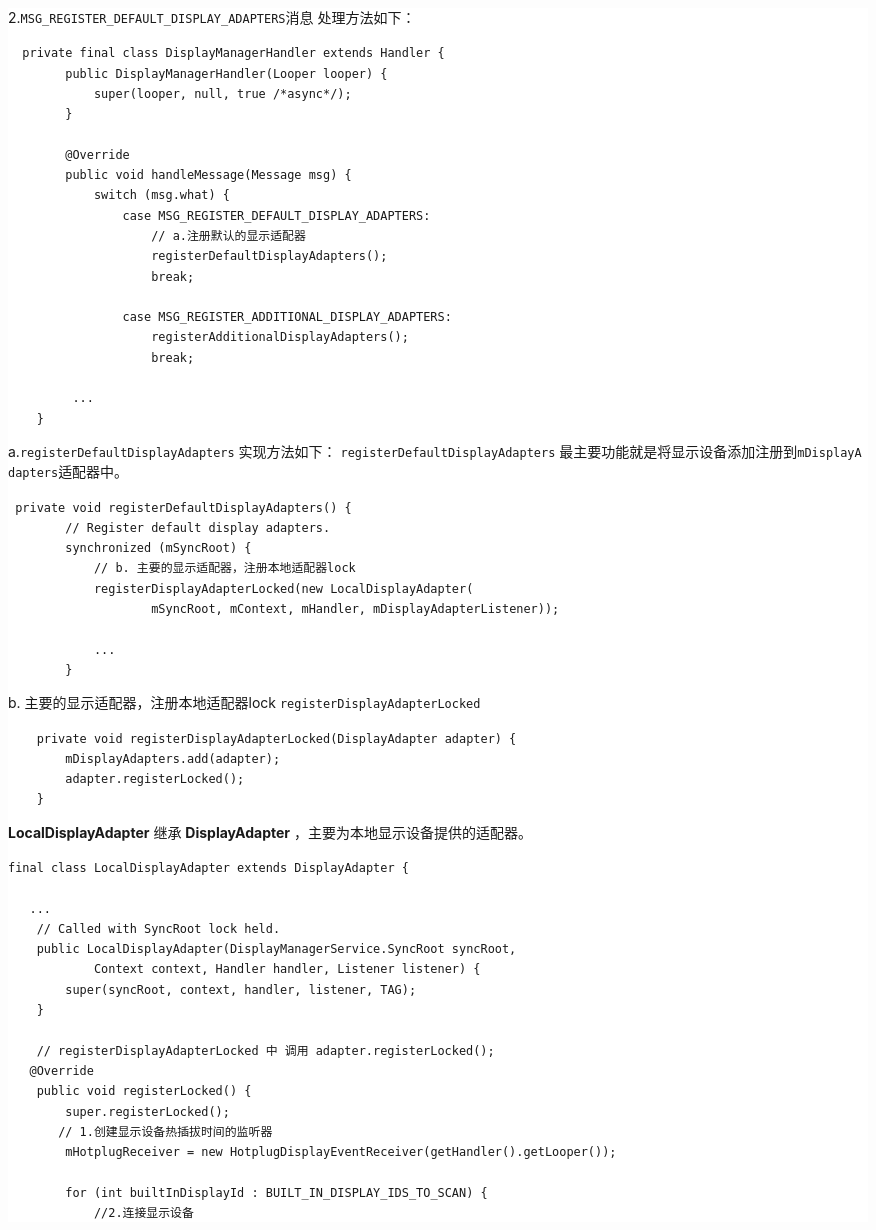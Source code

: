 2.`MSG_REGISTER_DEFAULT_DISPLAY_ADAPTERS`消息 处理方法如下：
```
  private final class DisplayManagerHandler extends Handler {
        public DisplayManagerHandler(Looper looper) {
            super(looper, null, true /*async*/);
        }

        @Override
        public void handleMessage(Message msg) {
            switch (msg.what) {
                case MSG_REGISTER_DEFAULT_DISPLAY_ADAPTERS:
                    // a.注册默认的显示适配器
                    registerDefaultDisplayAdapters();
                    break;

                case MSG_REGISTER_ADDITIONAL_DISPLAY_ADAPTERS:
                    registerAdditionalDisplayAdapters();
                    break;

         ...
    }
```
a.`registerDefaultDisplayAdapters` 实现方法如下：
`registerDefaultDisplayAdapters` 最主要功能就是将显示设备添加注册到`mDisplayAdapters`适配器中。
```
 private void registerDefaultDisplayAdapters() {
        // Register default display adapters.
        synchronized (mSyncRoot) {
            // b. 主要的显示适配器，注册本地适配器lock
            registerDisplayAdapterLocked(new LocalDisplayAdapter(
                    mSyncRoot, mContext, mHandler, mDisplayAdapterListener));

            ...
        }
```

b. 主要的显示适配器，注册本地适配器lock `registerDisplayAdapterLocked`

```
    private void registerDisplayAdapterLocked(DisplayAdapter adapter) {
        mDisplayAdapters.add(adapter);
        adapter.registerLocked();
    }

```

**LocalDisplayAdapter** 继承 **DisplayAdapter** ，主要为本地显示设备提供的适配器。
```
final class LocalDisplayAdapter extends DisplayAdapter {

   ...
    // Called with SyncRoot lock held.
    public LocalDisplayAdapter(DisplayManagerService.SyncRoot syncRoot,
            Context context, Handler handler, Listener listener) {
        super(syncRoot, context, handler, listener, TAG);
    }

    // registerDisplayAdapterLocked 中 调用 adapter.registerLocked();
   @Override
    public void registerLocked() {
        super.registerLocked();
       // 1.创建显示设备热插拔时间的监听器
        mHotplugReceiver = new HotplugDisplayEventReceiver(getHandler().getLooper());

        for (int builtInDisplayId : BUILT_IN_DISPLAY_IDS_TO_SCAN) {
            //2.连接显示设备
```